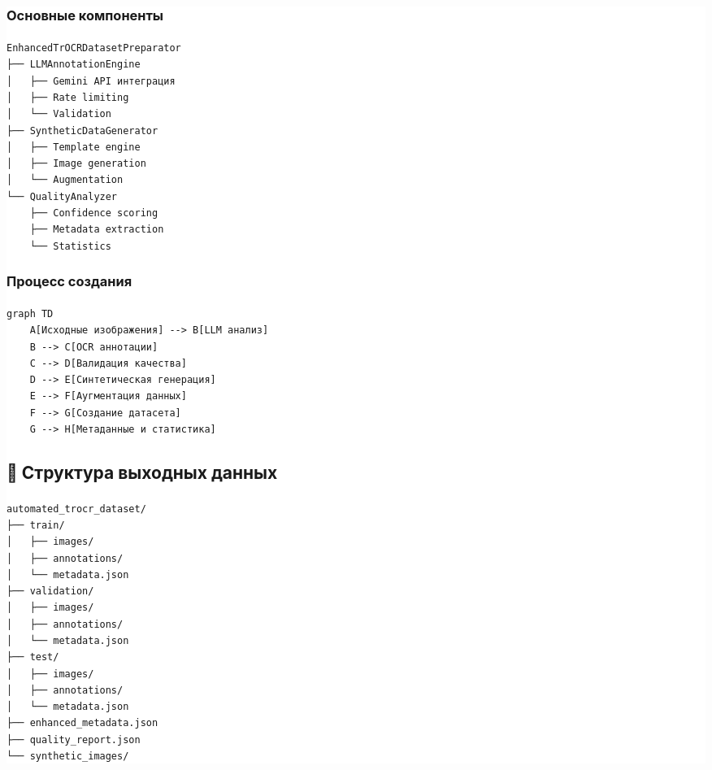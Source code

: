 ### Основные компоненты

```
EnhancedTrOCRDatasetPreparator
├── LLMAnnotationEngine
│   ├── Gemini API интеграция
│   ├── Rate limiting
│   └── Validation
├── SyntheticDataGenerator  
│   ├── Template engine
│   ├── Image generation
│   └── Augmentation
└── QualityAnalyzer
    ├── Confidence scoring
    ├── Metadata extraction
    └── Statistics
```

### Процесс создания

```mermaid
graph TD
    A[Исходные изображения] --> B[LLM анализ]
    B --> C[OCR аннотации]
    C --> D[Валидация качества]
    D --> E[Синтетическая генерация]
    E --> F[Аугментация данных]
    F --> G[Создание датасета]
    G --> H[Метаданные и статистика]
```

## 📁 Структура выходных данных

```
automated_trocr_dataset/
├── train/
│   ├── images/
│   ├── annotations/
│   └── metadata.json
├── validation/
│   ├── images/
│   ├── annotations/
│   └── metadata.json
├── test/
│   ├── images/
│   ├── annotations/
│   └── metadata.json
├── enhanced_metadata.json
├── quality_report.json
└── synthetic_images/
```

